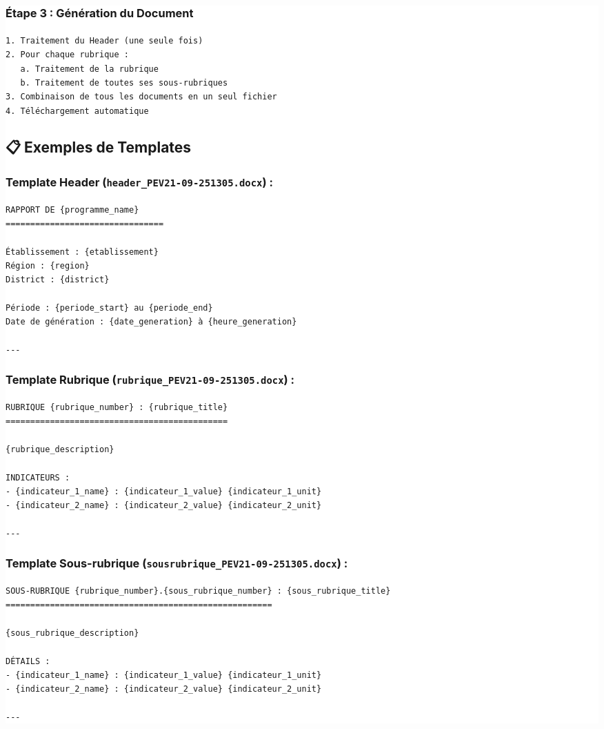### **Étape 3 : Génération du Document**
```
1. Traitement du Header (une seule fois)
2. Pour chaque rubrique :
   a. Traitement de la rubrique
   b. Traitement de toutes ses sous-rubriques
3. Combinaison de tous les documents en un seul fichier
4. Téléchargement automatique
```

## 📋 **Exemples de Templates**

### **Template Header (`header_PEV21-09-251305.docx`) :**
```
RAPPORT DE {programme_name}
================================

Établissement : {etablissement}
Région : {region}
District : {district}

Période : {periode_start} au {periode_end}
Date de génération : {date_generation} à {heure_generation}

---
```

### **Template Rubrique (`rubrique_PEV21-09-251305.docx`) :**
```
RUBRIQUE {rubrique_number} : {rubrique_title}
=============================================

{rubrique_description}

INDICATEURS :
- {indicateur_1_name} : {indicateur_1_value} {indicateur_1_unit}
- {indicateur_2_name} : {indicateur_2_value} {indicateur_2_unit}

---
```

### **Template Sous-rubrique (`sousrubrique_PEV21-09-251305.docx`) :**
```
SOUS-RUBRIQUE {rubrique_number}.{sous_rubrique_number} : {sous_rubrique_title}
======================================================

{sous_rubrique_description}

DÉTAILS :
- {indicateur_1_name} : {indicateur_1_value} {indicateur_1_unit}
- {indicateur_2_name} : {indicateur_2_value} {indicateur_2_unit}

---
```
